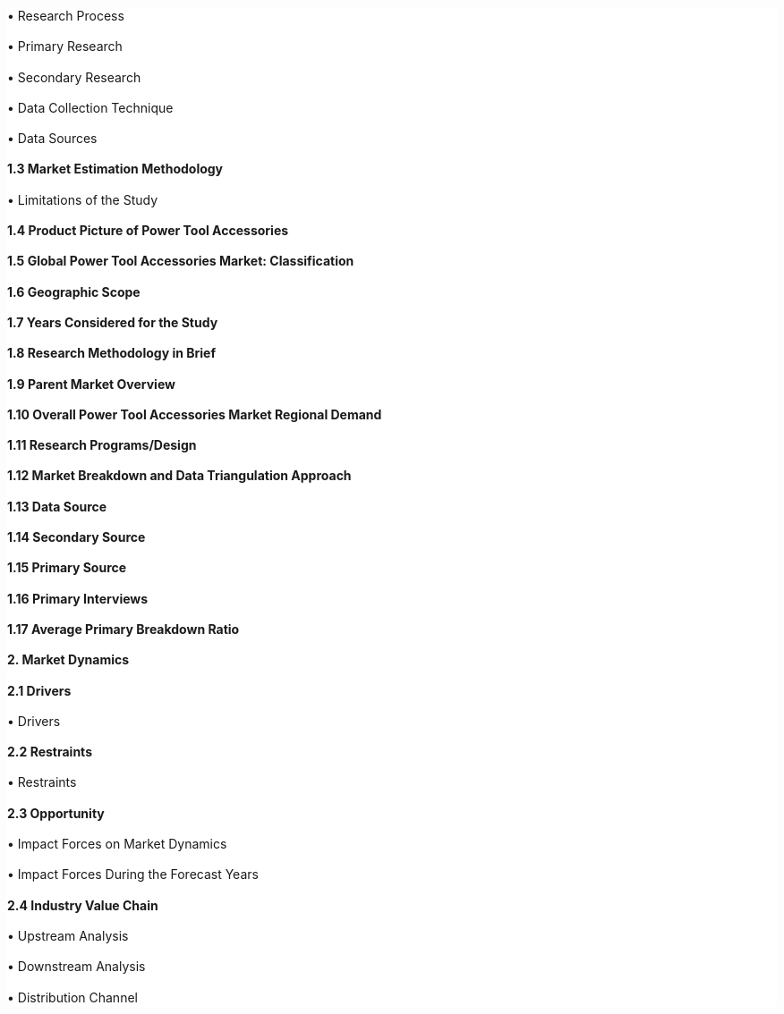 • Research Process

• Primary Research

• Secondary Research

• Data Collection Technique

• Data Sources

<strong>1.3 Market Estimation Methodology</strong>

• Limitations of the Study

<strong>1.4 Product Picture of Power Tool Accessories</strong>

<strong>1.5 Global Power Tool Accessories Market: Classification</strong>

<strong>1.6 Geographic Scope</strong>

<strong>1.7 Years Considered for the Study</strong>

<strong>1.8 Research Methodology in Brief</strong>

<strong>1.9 Parent Market Overview</strong>

<strong>1.10 Overall Power Tool Accessories Market Regional Demand</strong>

<strong>1.11 Research Programs/Design</strong>

<strong>1.12 Market Breakdown and Data Triangulation Approach</strong>

<strong>1.13 Data Source</strong>

<strong>1.14 Secondary Source</strong>

<strong>1.15 Primary Source</strong>

<strong>1.16 Primary Interviews</strong>

<strong>1.17 Average Primary Breakdown Ratio</strong>

<strong>2. Market Dynamics</strong>

<strong>2.1 Drivers</strong>

• Drivers

<strong>2.2 Restraints</strong>

• Restraints

<strong>2.3 Opportunity</strong>

• Impact Forces on Market Dynamics

• Impact Forces During the Forecast Years

<strong>2.4 Industry Value Chain</strong>

• Upstream Analysis

• Downstream Analysis

• Distribution Channel
